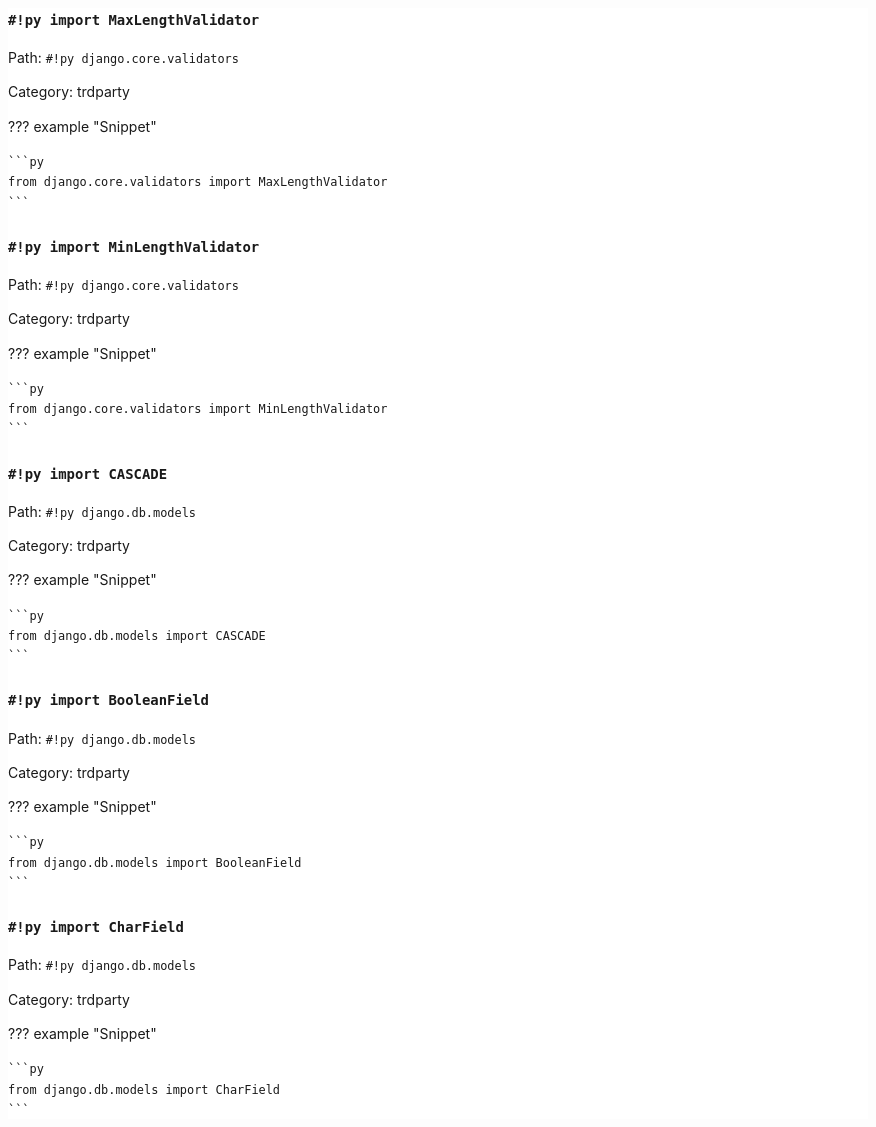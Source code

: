 ### `#!py import MaxLengthValidator`

Path: `#!py django.core.validators`

Category: trdparty

??? example "Snippet"

    ```py
    from django.core.validators import MaxLengthValidator
    ```

### `#!py import MinLengthValidator`

Path: `#!py django.core.validators`

Category: trdparty

??? example "Snippet"

    ```py
    from django.core.validators import MinLengthValidator
    ```

### `#!py import CASCADE`

Path: `#!py django.db.models`

Category: trdparty

??? example "Snippet"

    ```py
    from django.db.models import CASCADE
    ```

### `#!py import BooleanField`

Path: `#!py django.db.models`

Category: trdparty

??? example "Snippet"

    ```py
    from django.db.models import BooleanField
    ```

### `#!py import CharField`

Path: `#!py django.db.models`

Category: trdparty

??? example "Snippet"

    ```py
    from django.db.models import CharField
    ```
